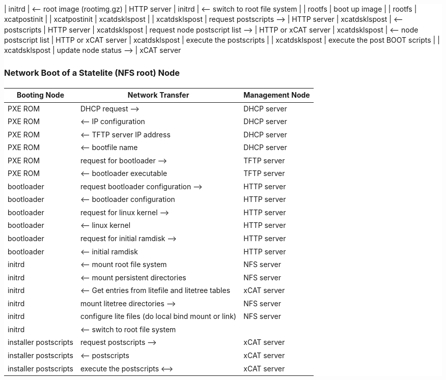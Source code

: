 | initrd | <-- root image (rootimg.gz) | HTTP server
| initrd | <-- switch to root file system |
| rootfs | boot up image |
| rootfs | xcatpostinit |
| xcatpostinit | xcatdsklspost |
| xcatdsklspost | request postscripts --> | HTTP server
| xcatdsklspost | <-- postscripts | HTTP server
| xcatdsklspost | request node postscript list --> | HTTP or xCAT server
| xcatdsklspost | <-- node postscript list | HTTP or xCAT server
| xcatdsklspost | execute the postscripts |
| xcatdsklspost | execute the post BOOT scripts |
| xcatdsklspost | update node status --> | xCAT server



### Network Boot of a Statelite (NFS root) Node



| Booting Node | Network Transfer | Management Node
---------------|------------------|-----------------
| PXE ROM | DHCP request --> | DHCP server
| PXE ROM | <-- IP configuration | DHCP server
| PXE ROM | <-- TFTP server IP address | DHCP server
| PXE ROM | <-- bootfile name | DHCP server
| PXE ROM | request for bootloader --> | TFTP server
| PXE ROM | <-- bootloader executable | TFTP server
| bootloader | request bootloader configuration --> | HTTP server
| bootloader | <-- bootloader configuration | HTTP server
| bootloader | request for linux kernel -->| HTTP server
| bootloader | <-- linux kernel | HTTP server
| bootloader | request for initial ramdisk --> | HTTP server
| bootloader | <-- initial ramdisk | HTTP server
| initrd | <-- mount root file system | NFS server
| initrd | <-- mount persistent directories | NFS server
| initrd | <-- Get entries from litefile and litetree tables | xCAT server
| initrd | mount litetree directories --> | NFS server
| initrd |  configure lite files (do local bind mount or link) | NFS server
| initrd | <-- switch to root file system |
| installer postscripts | request postscripts --> | xCAT server
| installer postscripts | <-- postscripts | xCAT server
| installer postscripts | execute the postscripts <--> | xCAT server